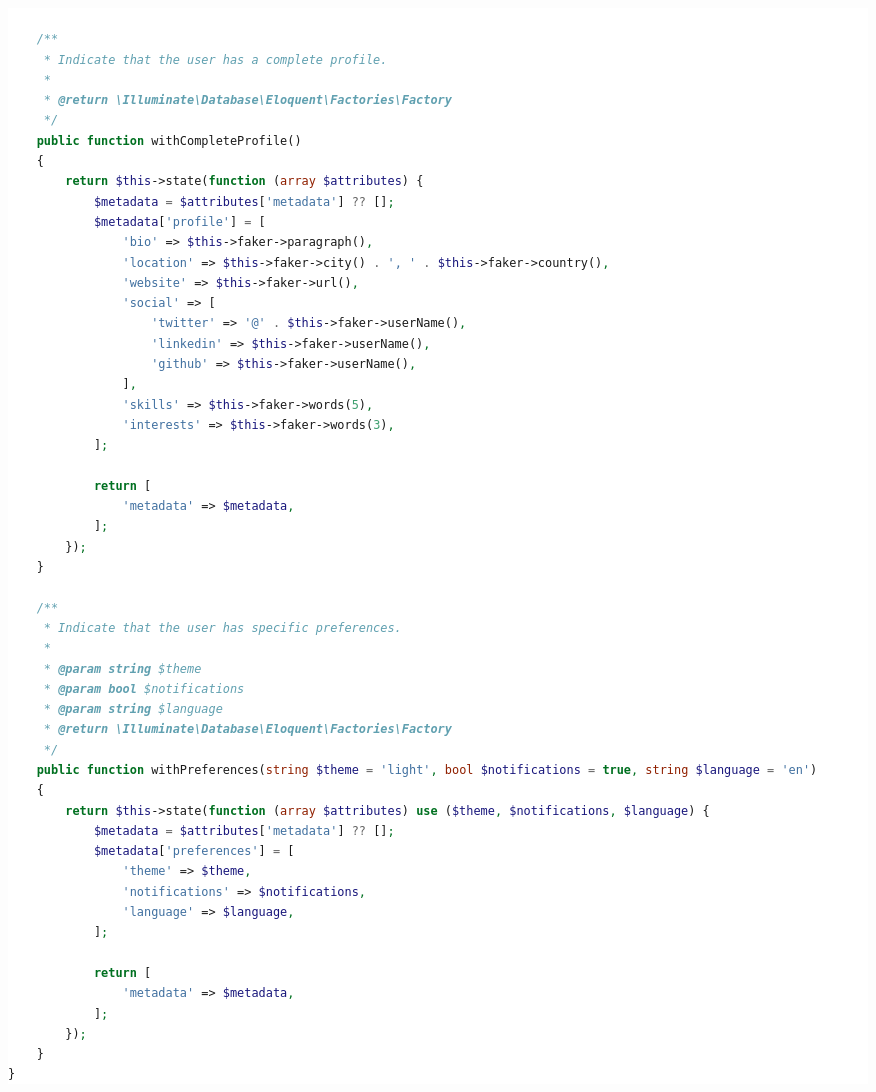 ```php

    /**
     * Indicate that the user has a complete profile.
     *
     * @return \Illuminate\Database\Eloquent\Factories\Factory
     */
    public function withCompleteProfile()
    {
        return $this->state(function (array $attributes) {
            $metadata = $attributes['metadata'] ?? [];
            $metadata['profile'] = [
                'bio' => $this->faker->paragraph(),
                'location' => $this->faker->city() . ', ' . $this->faker->country(),
                'website' => $this->faker->url(),
                'social' => [
                    'twitter' => '@' . $this->faker->userName(),
                    'linkedin' => $this->faker->userName(),
                    'github' => $this->faker->userName(),
                ],
                'skills' => $this->faker->words(5),
                'interests' => $this->faker->words(3),
            ];
            
            return [
                'metadata' => $metadata,
            ];
        });
    }

    /**
     * Indicate that the user has specific preferences.
     *
     * @param string $theme
     * @param bool $notifications
     * @param string $language
     * @return \Illuminate\Database\Eloquent\Factories\Factory
     */
    public function withPreferences(string $theme = 'light', bool $notifications = true, string $language = 'en')
    {
        return $this->state(function (array $attributes) use ($theme, $notifications, $language) {
            $metadata = $attributes['metadata'] ?? [];
            $metadata['preferences'] = [
                'theme' => $theme,
                'notifications' => $notifications,
                'language' => $language,
            ];
            
            return [
                'metadata' => $metadata,
            ];
        });
    }
}
```
